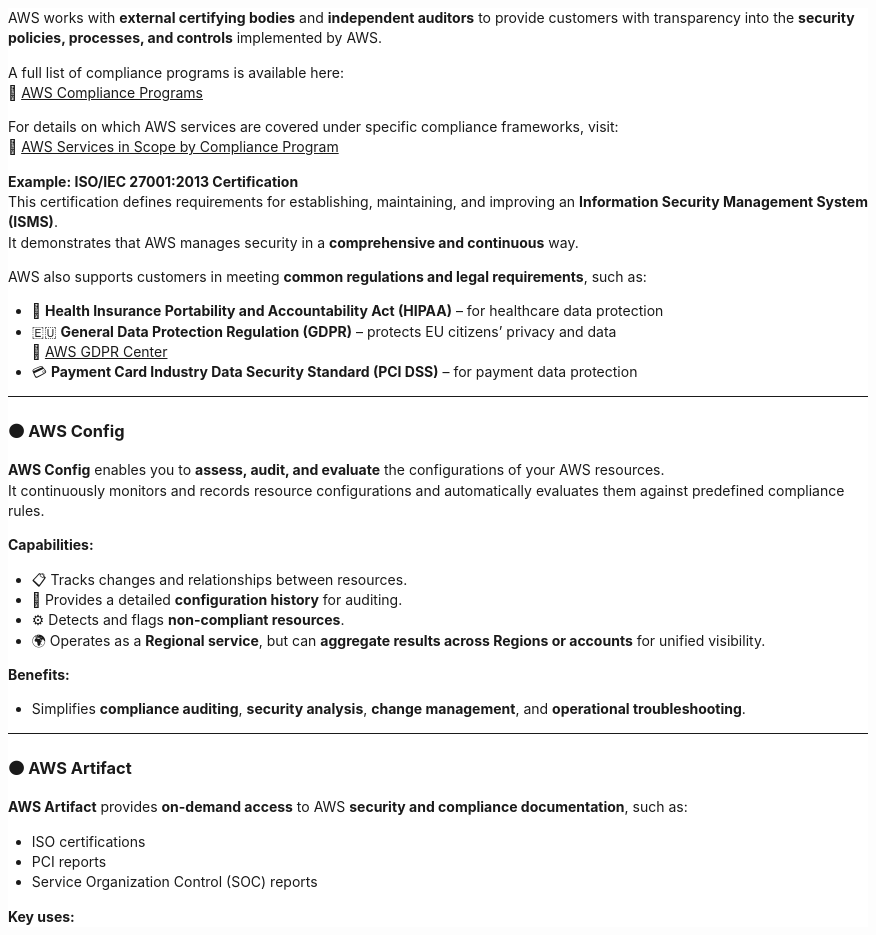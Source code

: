 AWS works with **external certifying bodies** and **independent auditors** to provide customers with transparency into the **security policies, processes, and controls** implemented by AWS.

A full list of compliance programs is available here:  
🔗 [AWS Compliance Programs](https://aws.amazon.com/compliance/programs/)

For details on which AWS services are covered under specific compliance frameworks, visit:  
🔗 [AWS Services in Scope by Compliance Program](https://aws.amazon.com/compliance/services-in-scope/)

**Example: ISO/IEC 27001:2013 Certification**  
This certification defines requirements for establishing, maintaining, and improving an **Information Security Management System (ISMS)**.  
It demonstrates that AWS manages security in a **comprehensive and continuous** way.

AWS also supports customers in meeting **common regulations and legal requirements**, such as:

- 🏥 **Health Insurance Portability and Accountability Act (HIPAA)** – for healthcare data protection  
- 🇪🇺 **General Data Protection Regulation (GDPR)** – protects EU citizens’ privacy and data  
  📘 [AWS GDPR Center](https://aws.amazon.com/compliance/gdpr-center/)  
- 💳 **Payment Card Industry Data Security Standard (PCI DSS)** – for payment data protection  

---

### 🟠 AWS Config

**AWS Config** enables you to **assess, audit, and evaluate** the configurations of your AWS resources.  
It continuously monitors and records resource configurations and automatically evaluates them against predefined compliance rules.

**Capabilities:**

- 📋 Tracks changes and relationships between resources.  
- 🧾 Provides a detailed **configuration history** for auditing.  
- ⚙️ Detects and flags **non-compliant resources**.  
- 🌍 Operates as a **Regional service**, but can **aggregate results across Regions or accounts** for unified visibility.

**Benefits:**  
- Simplifies **compliance auditing**, **security analysis**, **change management**, and **operational troubleshooting**.  

---

### 🟠 AWS Artifact

**AWS Artifact** provides **on-demand access** to AWS **security and compliance documentation**, such as:  
- ISO certifications  
- PCI reports  
- Service Organization Control (SOC) reports  

**Key uses:**
